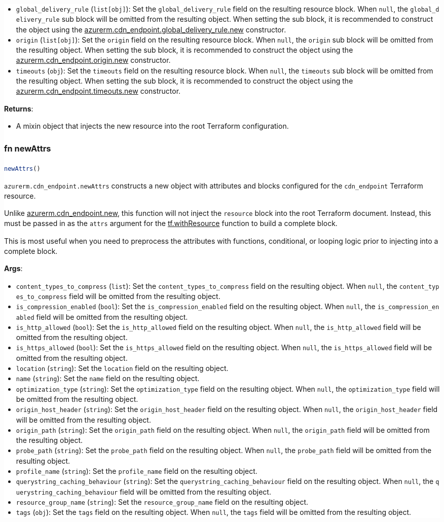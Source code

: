   - `global_delivery_rule` (`list[obj]`): Set the `global_delivery_rule` field on the resulting resource block. When `null`, the `global_delivery_rule` sub block will be omitted from the resulting object. When setting the sub block, it is recommended to construct the object using the [azurerm.cdn_endpoint.global_delivery_rule.new](#fn-global_delivery_rulenew) constructor.
  - `origin` (`list[obj]`): Set the `origin` field on the resulting resource block. When `null`, the `origin` sub block will be omitted from the resulting object. When setting the sub block, it is recommended to construct the object using the [azurerm.cdn_endpoint.origin.new](#fn-originnew) constructor.
  - `timeouts` (`obj`): Set the `timeouts` field on the resulting resource block. When `null`, the `timeouts` sub block will be omitted from the resulting object. When setting the sub block, it is recommended to construct the object using the [azurerm.cdn_endpoint.timeouts.new](#fn-timeoutsnew) constructor.

**Returns**:
- A mixin object that injects the new resource into the root Terraform configuration.


### fn newAttrs

```ts
newAttrs()
```


`azurerm.cdn_endpoint.newAttrs` constructs a new object with attributes and blocks configured for the `cdn_endpoint`
Terraform resource.

Unlike [azurerm.cdn_endpoint.new](#fn-new), this function will not inject the `resource`
block into the root Terraform document. Instead, this must be passed in as the `attrs` argument for the
[tf.withResource](https://github.com/tf-libsonnet/core/tree/main/docs#fn-withresource) function to build a complete block.

This is most useful when you need to preprocess the attributes with functions, conditional, or looping logic prior to
injecting into a complete block.

**Args**:
  - `content_types_to_compress` (`list`): Set the `content_types_to_compress` field on the resulting object. When `null`, the `content_types_to_compress` field will be omitted from the resulting object.
  - `is_compression_enabled` (`bool`): Set the `is_compression_enabled` field on the resulting object. When `null`, the `is_compression_enabled` field will be omitted from the resulting object.
  - `is_http_allowed` (`bool`): Set the `is_http_allowed` field on the resulting object. When `null`, the `is_http_allowed` field will be omitted from the resulting object.
  - `is_https_allowed` (`bool`): Set the `is_https_allowed` field on the resulting object. When `null`, the `is_https_allowed` field will be omitted from the resulting object.
  - `location` (`string`): Set the `location` field on the resulting object.
  - `name` (`string`): Set the `name` field on the resulting object.
  - `optimization_type` (`string`): Set the `optimization_type` field on the resulting object. When `null`, the `optimization_type` field will be omitted from the resulting object.
  - `origin_host_header` (`string`): Set the `origin_host_header` field on the resulting object. When `null`, the `origin_host_header` field will be omitted from the resulting object.
  - `origin_path` (`string`): Set the `origin_path` field on the resulting object. When `null`, the `origin_path` field will be omitted from the resulting object.
  - `probe_path` (`string`): Set the `probe_path` field on the resulting object. When `null`, the `probe_path` field will be omitted from the resulting object.
  - `profile_name` (`string`): Set the `profile_name` field on the resulting object.
  - `querystring_caching_behaviour` (`string`): Set the `querystring_caching_behaviour` field on the resulting object. When `null`, the `querystring_caching_behaviour` field will be omitted from the resulting object.
  - `resource_group_name` (`string`): Set the `resource_group_name` field on the resulting object.
  - `tags` (`obj`): Set the `tags` field on the resulting object. When `null`, the `tags` field will be omitted from the resulting object.